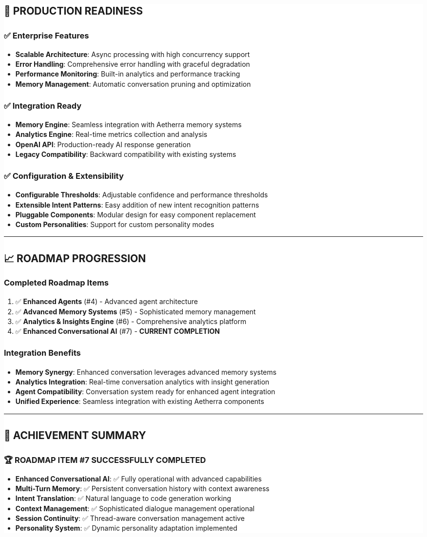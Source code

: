 
## 🚀 PRODUCTION READINESS

### ✅ Enterprise Features
- **Scalable Architecture**: Async processing with high concurrency support
- **Error Handling**: Comprehensive error handling with graceful degradation
- **Performance Monitoring**: Built-in analytics and performance tracking
- **Memory Management**: Automatic conversation pruning and optimization

### ✅ Integration Ready
- **Memory Engine**: Seamless integration with Aetherra memory systems
- **Analytics Engine**: Real-time metrics collection and analysis
- **OpenAI API**: Production-ready AI response generation
- **Legacy Compatibility**: Backward compatibility with existing systems

### ✅ Configuration & Extensibility
- **Configurable Thresholds**: Adjustable confidence and performance thresholds
- **Extensible Intent Patterns**: Easy addition of new intent recognition patterns
- **Pluggable Components**: Modular design for easy component replacement
- **Custom Personalities**: Support for custom personality modes

---

## 📈 ROADMAP PROGRESSION

### Completed Roadmap Items
1. ✅ **Enhanced Agents** (#4) - Advanced agent architecture
2. ✅ **Advanced Memory Systems** (#5) - Sophisticated memory management
3. ✅ **Analytics & Insights Engine** (#6) - Comprehensive analytics platform
4. ✅ **Enhanced Conversational AI** (#7) - **CURRENT COMPLETION**

### Integration Benefits
- **Memory Synergy**: Enhanced conversation leverages advanced memory systems
- **Analytics Integration**: Real-time conversation analytics with insight generation
- **Agent Compatibility**: Conversation system ready for enhanced agent integration
- **Unified Experience**: Seamless integration with existing Aetherra components

---

## 🎉 ACHIEVEMENT SUMMARY

### 🏆 ROADMAP ITEM #7 SUCCESSFULLY COMPLETED
- **Enhanced Conversational AI**: ✅ Fully operational with advanced capabilities
- **Multi-Turn Memory**: ✅ Persistent conversation history with context awareness
- **Intent Translation**: ✅ Natural language to code generation working
- **Context Management**: ✅ Sophisticated dialogue management operational
- **Session Continuity**: ✅ Thread-aware conversation management active
- **Personality System**: ✅ Dynamic personality adaptation implemented
